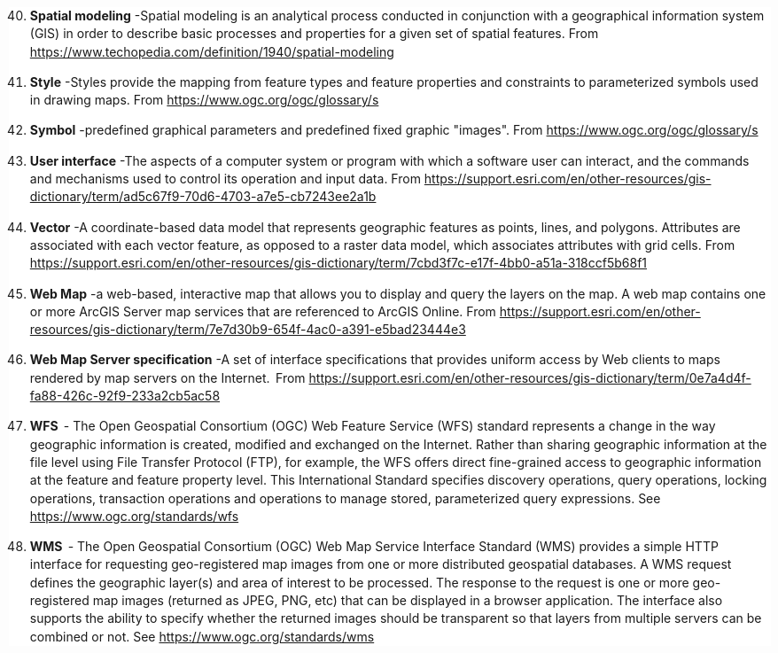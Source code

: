 40. <b>Spatial modeling</b> -Spatial modeling is an analytical process conducted in conjunction with a geographical information system (GIS) in order to describe basic processes and properties for a given set of spatial features. From <https://www.techopedia.com/definition/1940/spatial-modeling>  

41. <b>Style</b> -Styles provide the mapping from feature types and feature properties and constraints to parameterized symbols used in drawing maps. From <https://www.ogc.org/ogc/glossary/s>  

42. <b>Symbol</b> -predefined graphical parameters and predefined fixed graphic "images". From <https://www.ogc.org/ogc/glossary/s>  

43. <b>User interface</b> -The aspects of a computer system or program with which a software user can interact, and the commands and mechanisms used to control its operation and input data. From <https://support.esri.com/en/other-resources/gis-dictionary/term/ad5c67f9-70d6-4703-a7e5-cb7243ee2a1b>  

44. <b>Vector</b> -A coordinate-based data model that represents geographic features as points, lines, and polygons. Attributes are associated with each vector feature, as opposed to a raster data model, which associates attributes with grid cells. From <https://support.esri.com/en/other-resources/gis-dictionary/term/7cbd3f7c-e17f-4bb0-a51a-318ccf5b68f1>  

45. <b>Web Map</b> -a web-based, interactive map that allows you to display and query the layers on the map. A web map contains one or more ArcGIS Server map services that are referenced to ArcGIS Online.  From <https://support.esri.com/en/other-resources/gis-dictionary/term/7e7d30b9-654f-4ac0-a391-e5bad23444e3>  

46. <b>Web Map Server specification</b> -A set of interface specifications that provides uniform access by Web clients to maps rendered by map servers on the Internet.  From <https://support.esri.com/en/other-resources/gis-dictionary/term/0e7a4d4f-fa88-426c-92f9-233a2cb5ac58>  

47. <b>WFS </b> - The Open Geospatial Consortium (OGC) Web Feature Service (WFS) standard represents a change in the way geographic information is created, modified and exchanged on the Internet. Rather than sharing geographic information at the file level using File Transfer Protocol (FTP), for example, the WFS offers direct fine-grained access to geographic information at the feature and feature property level. This International Standard specifies discovery operations, query operations, locking operations, transaction operations and operations to manage stored, parameterized query expressions. See https://www.ogc.org/standards/wfs 

48. <b>WMS </b> - The Open Geospatial Consortium (OGC) Web Map Service Interface Standard (WMS) provides a simple HTTP interface for requesting geo-registered map images from one or more distributed geospatial databases. A WMS request defines the geographic layer(s) and area of interest to be processed. The response to the request is one or more geo-registered map images (returned as JPEG, PNG, etc) that can be displayed in a browser application. The interface also supports the ability to specify whether the returned images should be transparent so that layers from multiple servers can be combined or not. See https://www.ogc.org/standards/wms 
